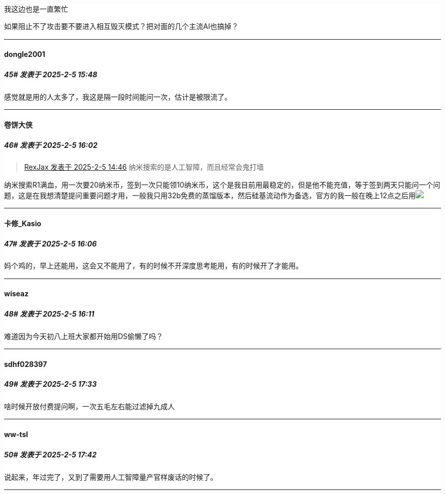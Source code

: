 我这边也是一直繁忙

如果阻止不了攻击要不要进入相互毁灭模式？把对面的几个主流AI也搞掉？


*****

####  dongle2001  
##### 45#       发表于 2025-2-5 15:48

感觉就是用的人太多了，我这是隔一段时间能问一次，估计是被限流了。


*****

####  卷饼大侠  
##### 46#       发表于 2025-2-5 16:02

<blockquote><a href="httphttps://bbs.saraba1st.com/2b/forum.php?mod=redirect&amp;goto=findpost&amp;pid=67351738&amp;ptid=2244710" target="_blank">RexJax 发表于 2025-2-5 14:46</a>
纳米搜索的是人工智障，而且经常会鬼打墙</blockquote>
纳米搜索R1满血，用一次要20纳米币，签到一次只能领10纳米币，这个是我目前用最稳定的，但是他不能充值，等于签到两天只能问一个问题，这是在我想清楚提问重要问题才用，一般我只用32b免费的蒸馏版本，然后硅基流动作为备选，官方的我一般在晚上12点之后用<img src="https://static.saraba1st.com/image/smiley/face2017/001.png" referrerpolicy="no-referrer">


*****

####  卡修_Kasio  
##### 47#       发表于 2025-2-5 16:06

妈个鸡的，早上还能用，这会又不能用了，有的时候不开深度思考能用，有的时候开了才能用。


*****

####  wiseaz  
##### 48#       发表于 2025-2-5 16:11

难道因为今天初八上班大家都开始用DS偷懒了吗？


*****

####  sdhf028397  
##### 49#       发表于 2025-2-5 17:33

啥时候开放付费提问啊，一次五毛左右能过滤掉九成人


*****

####  ww-tsl  
##### 50#       发表于 2025-2-5 17:42

说起来，年过完了，又到了需要用人工智障量产官样废话的时候了。


*****
